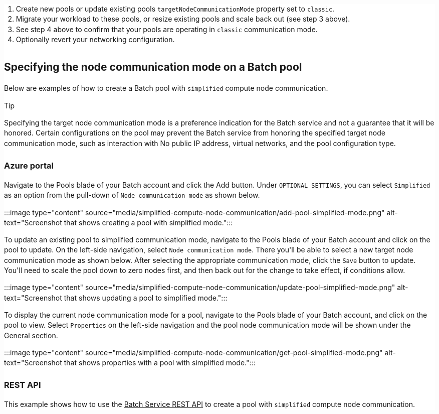 1. Create new pools or update existing pools `targetNodeCommunicationMode` property set to `classic`.
1. Migrate your workload to these pools, or resize existing pools and scale back out (see step 3 above).
1. See step 4 above to confirm that your pools are operating in `classic` communication mode.
1. Optionally revert your networking configuration.

## Specifying the node communication mode on a Batch pool

Below are examples of how to create a Batch pool with `simplified` compute node communication.

> [!TIP]
> Specifying the target node communication mode is a preference indication for the Batch service and not a guarantee that it
> will be honored. Certain configurations on the pool may prevent the Batch service from honoring the specified target node
> communication mode, such as interaction with No public IP address, virtual networks, and the pool configuration type.

### Azure portal

Navigate to the Pools blade of your Batch account and click the Add button. Under `OPTIONAL SETTINGS`, you can
select `Simplified` as an option from the pull-down of `Node communication mode` as shown below.

   :::image type="content" source="media/simplified-compute-node-communication/add-pool-simplified-mode.png" alt-text="Screenshot that shows creating a pool with simplified mode.":::

To update an existing pool to simplified communication mode, navigate to the Pools blade of your Batch account and
click on the pool to update. On the left-side navigation, select `Node communication mode`. There you'll be able
to select a new target node communication mode as shown below. After selecting the appropriate communication mode,
click the `Save` button to update. You'll need to scale the pool down to zero nodes first, and then back out
for the change to take effect, if conditions allow.

   :::image type="content" source="media/simplified-compute-node-communication/update-pool-simplified-mode.png" alt-text="Screenshot that shows updating a pool to simplified mode.":::

To display the current node communication mode for a pool, navigate to the Pools blade of your Batch account, and
click on the pool to view. Select `Properties` on the left-side navigation and the pool node communication mode
will be shown under the General section.

   :::image type="content" source="media/simplified-compute-node-communication/get-pool-simplified-mode.png" alt-text="Screenshot that shows properties with a pool with simplified mode.":::

### REST API

This example shows how to use the [Batch Service REST API](/rest/api/batchservice/pool/add) to create a pool with
`simplified` compute node communication.
